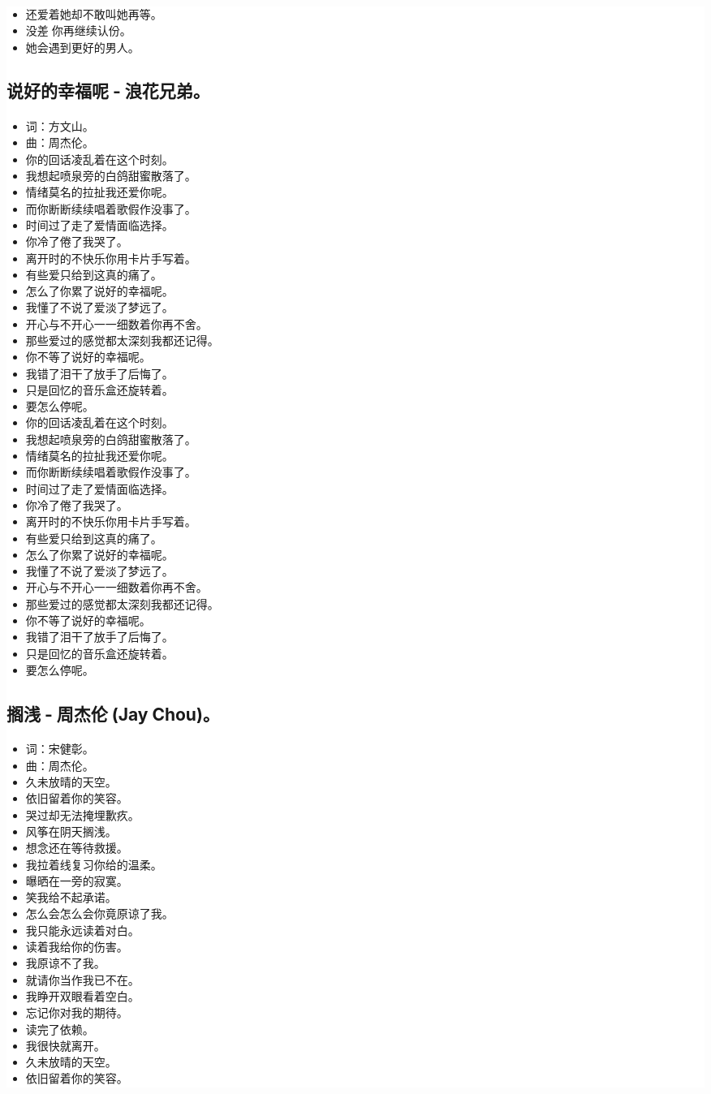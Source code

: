 - 还爱着她却不敢叫她再等。
- 没差 你再继续认份。
- 她会遇到更好的男人。

##  说好的幸福呢 - 浪花兄弟。
- 词：方文山。
- 曲：周杰伦。
- 你的回话凌乱着在这个时刻。
- 我想起喷泉旁的白鸽甜蜜散落了。
- 情绪莫名的拉扯我还爱你呢。
- 而你断断续续唱着歌假作没事了。
- 时间过了走了爱情面临选择。
- 你冷了倦了我哭了。
- 离开时的不快乐你用卡片手写着。
- 有些爱只给到这真的痛了。
- 怎么了你累了说好的幸福呢。
- 我懂了不说了爱淡了梦远了。
- 开心与不开心一一细数着你再不舍。
- 那些爱过的感觉都太深刻我都还记得。
- 你不等了说好的幸福呢。
- 我错了泪干了放手了后悔了。
- 只是回忆的音乐盒还旋转着。
- 要怎么停呢。
- 你的回话凌乱着在这个时刻。
- 我想起喷泉旁的白鸽甜蜜散落了。
- 情绪莫名的拉扯我还爱你呢。
- 而你断断续续唱着歌假作没事了。
- 时间过了走了爱情面临选择。
- 你冷了倦了我哭了。
- 离开时的不快乐你用卡片手写着。
- 有些爱只给到这真的痛了。
- 怎么了你累了说好的幸福呢。
- 我懂了不说了爱淡了梦远了。
- 开心与不开心一一细数着你再不舍。
- 那些爱过的感觉都太深刻我都还记得。
- 你不等了说好的幸福呢。
- 我错了泪干了放手了后悔了。
- 只是回忆的音乐盒还旋转着。
- 要怎么停呢。

##  搁浅 - 周杰伦 (Jay Chou)。
- 词：宋健彰。
- 曲：周杰伦。
- 久未放晴的天空。
- 依旧留着你的笑容。
- 哭过却无法掩埋歉疚。
- 风筝在阴天搁浅。
- 想念还在等待救援。
- 我拉着线复习你给的温柔。
- 曝晒在一旁的寂寞。
- 笑我给不起承诺。
- 怎么会怎么会你竟原谅了我。
- 我只能永远读着对白。
- 读着我给你的伤害。
- 我原谅不了我。
- 就请你当作我已不在。
- 我睁开双眼看着空白。
- 忘记你对我的期待。
- 读完了依赖。
- 我很快就离开。
- 久未放晴的天空。
- 依旧留着你的笑容。